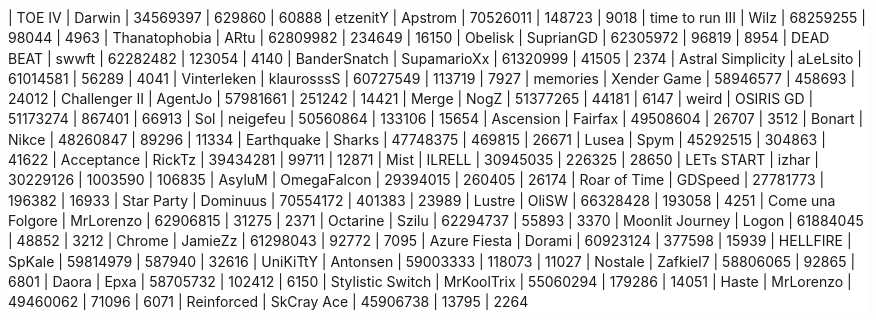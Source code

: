 | TOE IV | Darwin | 34569397 | 629860 | 60888
| etzenitY | Apstrom | 70526011 | 148723 | 9018
| time to run III | Wilz | 68259255 | 98044 | 4963
| Thanatophobia | ARtu | 62809982 | 234649 | 16150
| Obelisk | SuprianGD  | 62305972 | 96819 | 8954
| DEAD BEAT | swwft | 62282482 | 123054 | 4140
| BanderSnatch | SupamarioXx | 61320999 | 41505 | 2374
| Astral Simplicity | aLeLsito | 61014581 | 56289 | 4041
| Vinterleken | klaurosssS | 60727549 | 113719 | 7927
| memories | Xender Game | 58946577 | 458693 | 24012
| Challenger II | AgentJo | 57981661 | 251242 | 14421
| Merge | NogZ | 51377265 | 44181 | 6147
| weird | OSIRIS GD | 51173274 | 867401 | 66913
| Sol | neigefeu | 50560864 | 133106 | 15654
| Ascension | Fairfax | 49508604 | 26707 | 3512
| Bonart | Nikce | 48260847 | 89296 | 11334
| Earthquake  | Sharks | 47748375 | 469815 | 26671
| Lusea | Spym | 45292515 | 304863 | 41622
| Acceptance | RickTz | 39434281 | 99711 | 12871
| Mist | ILRELL | 30945035 | 226325 | 28650
| LETs START | izhar | 30229126 | 1003590 | 106835
| AsyluM | OmegaFalcon | 29394015 | 260405 | 26174
| Roar of Time | GDSpeed | 27781773 | 196382 | 16933
| Star Party | Dominuus | 70554172 | 401383 | 23989
| Lustre | OliSW | 66328428 | 193058 | 4251
| Come una Folgore | MrLorenzo | 62906815 | 31275 | 2371
| Octarine | Szilu | 62294737 | 55893 | 3370
| Moonlit Journey | Logon | 61884045 | 48852 | 3212
| Chrome | JamieZz | 61298043 | 92772 | 7095
| Azure Fiesta | Dorami | 60923124 | 377598 | 15939
| HELLFIRE | SpKale | 59814979 | 587940 | 32616
| UniKiTtY | Antonsen | 59003333 | 118073 | 11027
| Nostale | Zafkiel7 | 58806065 | 92865 | 6801
| Daora | Epxa | 58705732 | 102412 | 6150
| Stylistic Switch | MrKoolTrix | 55060294 | 179286 | 14051
| Haste | MrLorenzo | 49460062 | 71096 | 6071
| Reinforced | SkCray Ace | 45906738 | 13795 | 2264
